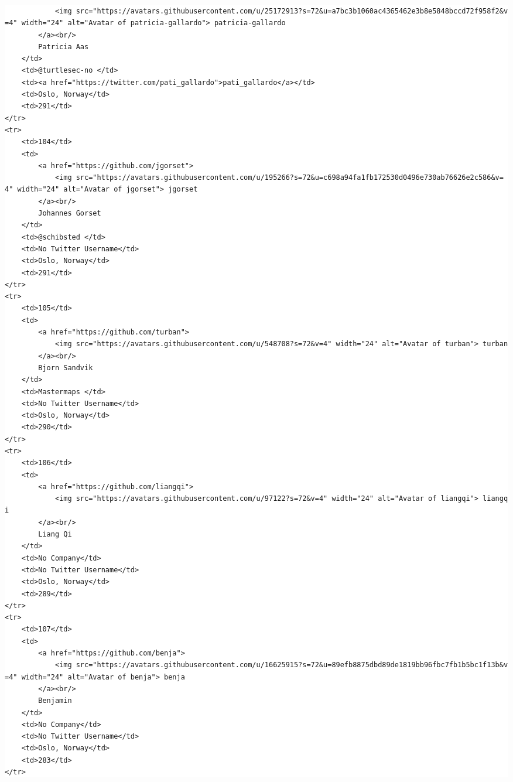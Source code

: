 				<img src="https://avatars.githubusercontent.com/u/25172913?s=72&u=a7bc3b1060ac4365462e3b8e5848bccd72f958f2&v=4" width="24" alt="Avatar of patricia-gallardo"> patricia-gallardo
			</a><br/>
			Patricia Aas
		</td>
		<td>@turtlesec-no </td>
		<td><a href="https://twitter.com/pati_gallardo">pati_gallardo</a></td>
		<td>Oslo, Norway</td>
		<td>291</td>
	</tr>
	<tr>
		<td>104</td>
		<td>
			<a href="https://github.com/jgorset">
				<img src="https://avatars.githubusercontent.com/u/195266?s=72&u=c698a94fa1fb172530d0496e730ab76626e2c586&v=4" width="24" alt="Avatar of jgorset"> jgorset
			</a><br/>
			Johannes Gorset
		</td>
		<td>@schibsted </td>
		<td>No Twitter Username</td>
		<td>Oslo, Norway</td>
		<td>291</td>
	</tr>
	<tr>
		<td>105</td>
		<td>
			<a href="https://github.com/turban">
				<img src="https://avatars.githubusercontent.com/u/548708?s=72&v=4" width="24" alt="Avatar of turban"> turban
			</a><br/>
			Bjorn Sandvik
		</td>
		<td>Mastermaps </td>
		<td>No Twitter Username</td>
		<td>Oslo, Norway</td>
		<td>290</td>
	</tr>
	<tr>
		<td>106</td>
		<td>
			<a href="https://github.com/liangqi">
				<img src="https://avatars.githubusercontent.com/u/97122?s=72&v=4" width="24" alt="Avatar of liangqi"> liangqi
			</a><br/>
			Liang Qi
		</td>
		<td>No Company</td>
		<td>No Twitter Username</td>
		<td>Oslo, Norway</td>
		<td>289</td>
	</tr>
	<tr>
		<td>107</td>
		<td>
			<a href="https://github.com/benja">
				<img src="https://avatars.githubusercontent.com/u/16625915?s=72&u=89efb8875dbd89de1819bb96fbc7fb1b5bc1f13b&v=4" width="24" alt="Avatar of benja"> benja
			</a><br/>
			Benjamin
		</td>
		<td>No Company</td>
		<td>No Twitter Username</td>
		<td>Oslo, Norway</td>
		<td>283</td>
	</tr>